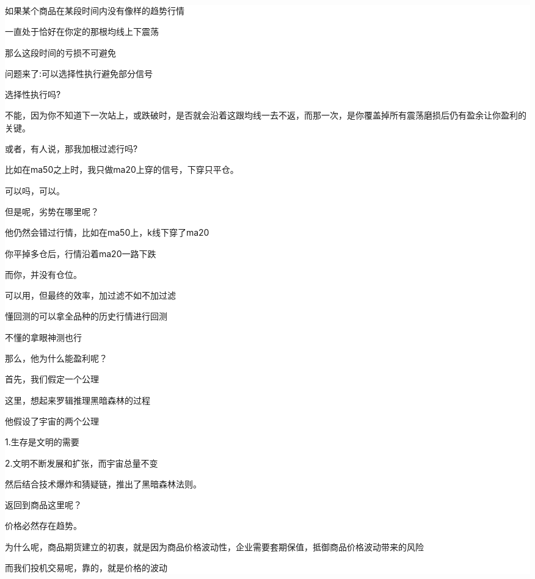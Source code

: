 如果某个商品在某段时间内没有像样的趋势行情

一直处于恰好在你定的那根均线上下震荡

那么这段时间的亏损不可避免

  


问题来了:可以选择性执行避免部分信号

选择性执行吗?

  


不能，因为你不知道下一次站上，或跌破时，是否就会沿着这跟均线一去不返，而那一次，是你覆盖掉所有震荡磨损后仍有盈余让你盈利的关键。

或者，有人说，那我加根过滤行吗?

比如在ma50之上时，我只做ma20上穿的信号，下穿只平仓。

可以吗，可以。

但是呢，劣势在哪里呢？

他仍然会错过行情，比如在ma50上，k线下穿了ma20

你平掉多仓后，行情沿着ma20一路下跌

而你，并没有仓位。

可以用，但最终的效率，加过滤不如不加过滤

懂回测的可以拿全品种的历史行情进行回测

不懂的拿眼神测也行

  


那么，他为什么能盈利呢？

首先，我们假定一个公理

  


这里，想起来罗辑推理黑暗森林的过程

他假设了宇宙的两个公理

1.生存是文明的需要

2.文明不断发展和扩张，而宇宙总量不变

  


然后结合技术爆炸和猜疑链，推出了黑暗森林法则。

  


返回到商品这里呢？

价格必然存在趋势。

为什么呢，商品期货建立的初衷，就是因为商品价格波动性，企业需要套期保值，抵御商品价格波动带来的风险

而我们投机交易呢，靠的，就是价格的波动
